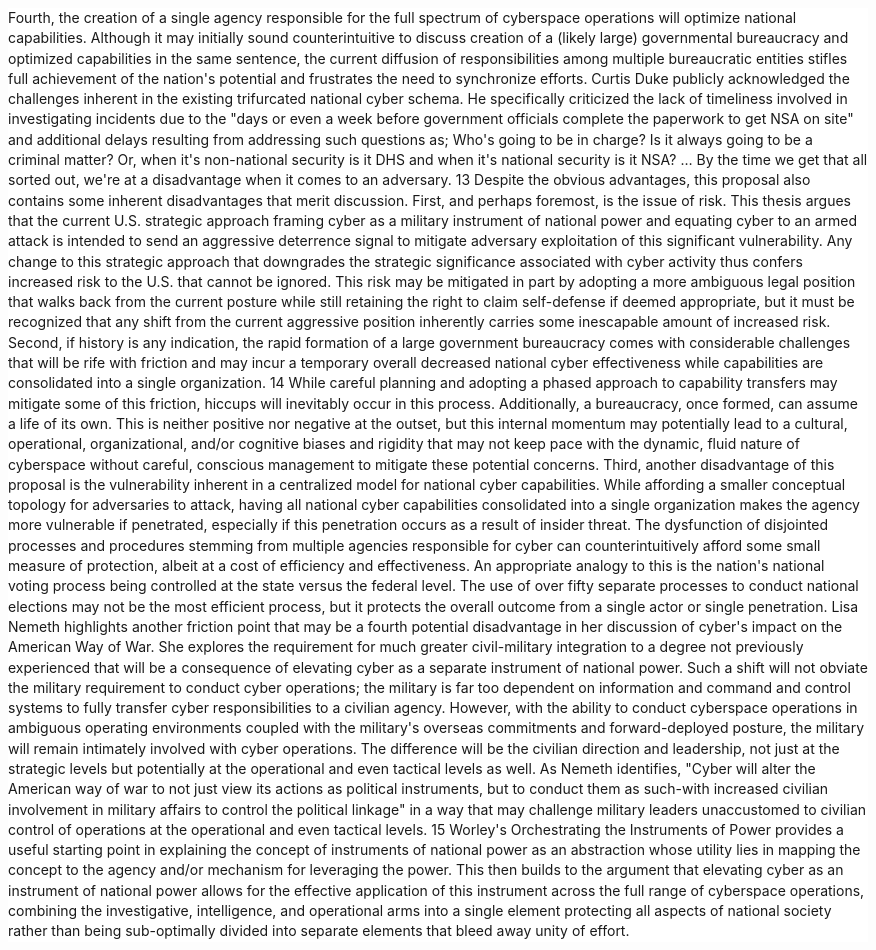 Fourth, the creation of a single agency responsible for the full spectrum of cyberspace operations will optimize national capabilities. Although it may initially sound counterintuitive to discuss creation of a (likely large) governmental bureaucracy and optimized capabilities in the same sentence, the current diffusion of responsibilities among multiple bureaucratic entities stifles full achievement of the nation's potential and frustrates the need to synchronize efforts. Curtis Duke publicly acknowledged the challenges inherent in the existing trifurcated national cyber schema. He specifically criticized the lack of timeliness involved in investigating incidents due to the "days or even a week before government officials complete the paperwork to get NSA on site" and additional delays resulting from addressing such questions as; Who's going to be in charge? Is it always going to be a criminal matter? Or, when it's non-national security is it DHS and when it's national security is it NSA? … By the time we get that all sorted out, we're at a disadvantage when it comes to an adversary. 
13
Despite the obvious advantages, this proposal also contains some inherent disadvantages that merit discussion. First, and perhaps foremost, is the issue of risk. This thesis argues that the current U.S. strategic approach framing cyber as a military instrument of national power and equating cyber to an armed attack is intended to send an aggressive deterrence signal to mitigate adversary exploitation of this significant vulnerability. Any change to this strategic approach that downgrades the strategic significance associated with cyber activity thus confers increased risk to the U.S. that cannot be ignored. This risk may be mitigated in part by adopting a more ambiguous legal position that walks back from the current posture while still retaining the right to claim self-defense if deemed appropriate, but it must be recognized that any shift from the current aggressive position inherently carries some inescapable amount of increased risk.
Second, if history is any indication, the rapid formation of a large government bureaucracy comes with considerable challenges that will be rife with friction and may incur a temporary overall decreased national cyber effectiveness while capabilities are consolidated into a single organization. 14 While careful planning and adopting a phased approach to capability transfers may mitigate some of this friction, hiccups will inevitably occur in this process. Additionally, a bureaucracy, once formed, can assume a life of its own. This is neither positive nor negative at the outset, but this internal momentum may potentially lead to a cultural, operational, organizational, and/or cognitive biases and rigidity that may not keep pace with the dynamic, fluid nature of cyberspace without careful, conscious management to mitigate these potential concerns.
Third, another disadvantage of this proposal is the vulnerability inherent in a centralized model for national cyber capabilities. While affording a smaller conceptual topology for adversaries to attack, having all national cyber capabilities consolidated into a single organization makes the agency more vulnerable if penetrated, especially if this penetration occurs as a result of insider threat. The dysfunction of disjointed processes and procedures stemming from multiple agencies responsible for cyber can counterintuitively afford some small measure of protection, albeit at a cost of efficiency and effectiveness. An appropriate analogy to this is the nation's national voting process being controlled at the state versus the federal level. The use of over fifty separate processes to conduct national elections may not be the most efficient process, but it protects the overall outcome from a single actor or single penetration.
Lisa Nemeth highlights another friction point that may be a fourth potential disadvantage in her discussion of cyber's impact on the American Way of War. She explores the requirement for much greater civil-military integration to a degree not previously experienced that will be a consequence of elevating cyber as a separate instrument of national power. Such a shift will not obviate the military requirement to conduct cyber operations; the military is far too dependent on information and command and control systems to fully transfer cyber responsibilities to a civilian agency. However, with the ability to conduct cyberspace operations in ambiguous operating environments coupled with the military's overseas commitments and forward-deployed posture, the military will remain intimately involved with cyber operations. The difference will be the civilian direction and leadership, not just at the strategic levels but potentially at the operational and even tactical levels as well. As Nemeth identifies, "Cyber will alter the American way of war to not just view its actions as political instruments, but to conduct them as such-with increased civilian involvement in military affairs to control the political linkage" in a way that may challenge military leaders unaccustomed to civilian control of operations at the operational and even tactical levels. 
15
Worley's Orchestrating the Instruments of Power provides a useful starting point in explaining the concept of instruments of national power as an abstraction whose utility lies in mapping the concept to the agency and/or mechanism for leveraging the power. This then builds to the argument that elevating cyber as an instrument of national power allows for the effective application of this instrument across the full range of cyberspace operations, combining the investigative, intelligence, and operational arms into a single element protecting all aspects of national society rather than being sub-optimally divided into separate elements that bleed away unity of effort.